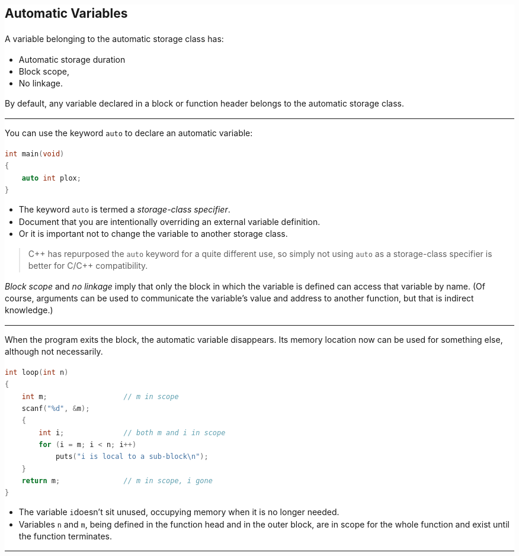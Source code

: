 ## Automatic Variables

A variable belonging to the automatic storage class has:

* Automatic storage duration
* Block scope,
* No linkage.

By default, any variable declared in a block or function header belongs to the
automatic storage class.

---

You can use the keyword `auto` to declare an automatic variable:

```c
int main(void)
{
    auto int plox;
}
```

* The keyword `auto` is termed a *storage-class specifier*.
* Document that you are intentionally overriding an external variable
  definition.
* Or it is important not to change the variable to another storage class.

> C++ has repurposed the `auto` keyword for a quite different use, so simply
> not using `auto` as a storage-class specifier is better for C/C++
> compatibility.

*Block scope* and *no linkage* imply that only the block in which the variable
is defined can access that variable by name. (Of course, arguments can be used
to communicate the variable’s value and address to another function, but that
is indirect knowledge.)

---

When the program exits the block, the automatic variable disappears. Its memory
location now can be used for something else, although not necessarily.

```c
int loop(int n)
{
    int m;                  // m in scope
    scanf("%d", &m);
    {
        int i;              // both m and i in scope
        for (i = m; i < n; i++)
            puts("i is local to a sub-block\n");
    }
    return m;               // m in scope, i gone
}
```

* The variable `i`doesn’t sit unused, occupying memory when it is no longer
  needed. 
* Variables `n` and `m`, being defined in the function head and in the outer
  block, are in scope for the whole function and exist until the function
  terminates.

---